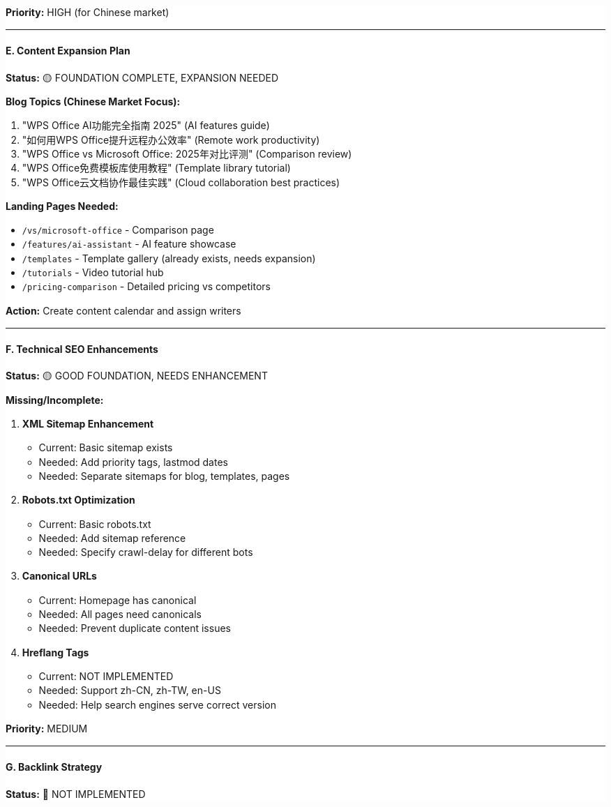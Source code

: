 **Priority:** HIGH (for Chinese market)

---

#### E. Content Expansion Plan
**Status:** 🟡 FOUNDATION COMPLETE, EXPANSION NEEDED

**Blog Topics (Chinese Market Focus):**
1. "WPS Office AI功能完全指南 2025" (AI features guide)
2. "如何用WPS Office提升远程办公效率" (Remote work productivity)
3. "WPS Office vs Microsoft Office: 2025年对比评测" (Comparison review)
4. "WPS Office免费模板库使用教程" (Template library tutorial)
5. "WPS Office云文档协作最佳实践" (Cloud collaboration best practices)

**Landing Pages Needed:**
- `/vs/microsoft-office` - Comparison page
- `/features/ai-assistant` - AI feature showcase
- `/templates` - Template gallery (already exists, needs expansion)
- `/tutorials` - Video tutorial hub
- `/pricing-comparison` - Detailed pricing vs competitors

**Action:** Create content calendar and assign writers

---

#### F. Technical SEO Enhancements
**Status:** 🟡 GOOD FOUNDATION, NEEDS ENHANCEMENT

**Missing/Incomplete:**

1. **XML Sitemap Enhancement**
   - Current: Basic sitemap exists
   - Needed: Add priority tags, lastmod dates
   - Needed: Separate sitemaps for blog, templates, pages
   
2. **Robots.txt Optimization**
   - Current: Basic robots.txt
   - Needed: Add sitemap reference
   - Needed: Specify crawl-delay for different bots
   
3. **Canonical URLs**
   - Current: Homepage has canonical
   - Needed: All pages need canonicals
   - Needed: Prevent duplicate content issues
   
4. **Hreflang Tags**
   - Current: NOT IMPLEMENTED
   - Needed: Support zh-CN, zh-TW, en-US
   - Needed: Help search engines serve correct version

**Priority:** MEDIUM

---

#### G. Backlink Strategy
**Status:** 🔴 NOT IMPLEMENTED
